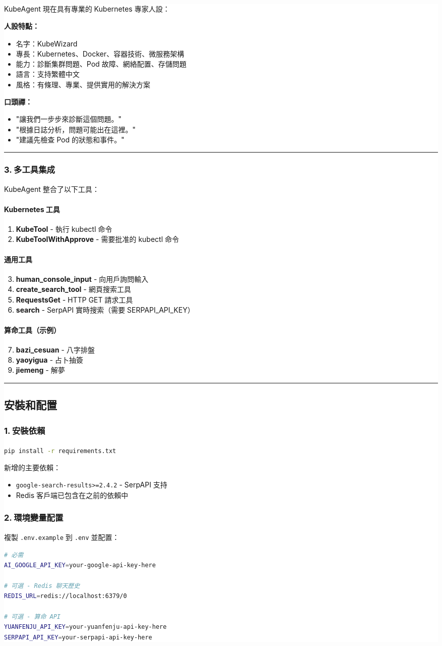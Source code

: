 KubeAgent 現在具有專業的 Kubernetes 專家人設：

**人設特點：**
- 名字：KubeWizard
- 專長：Kubernetes、Docker、容器技術、微服務架構
- 能力：診斷集群問題、Pod 故障、網絡配置、存儲問題
- 語言：支持繁體中文
- 風格：有條理、專業、提供實用的解決方案

**口頭禪：**
- "讓我們一步步來診斷這個問題。"
- "根據日誌分析，問題可能出在這裡。"
- "建議先檢查 Pod 的狀態和事件。"

---

### 3. 多工具集成

KubeAgent 整合了以下工具：

#### Kubernetes 工具
1. **KubeTool** - 執行 kubectl 命令
2. **KubeToolWithApprove** - 需要批准的 kubectl 命令

#### 通用工具
3. **human_console_input** - 向用戶詢問輸入
4. **create_search_tool** - 網頁搜索工具
5. **RequestsGet** - HTTP GET 請求工具
6. **search** - SerpAPI 實時搜索（需要 SERPAPI_API_KEY）

#### 算命工具（示例）
7. **bazi_cesuan** - 八字排盤
8. **yaoyigua** - 占卜抽簽
9. **jiemeng** - 解夢

---

## 安裝和配置

### 1. 安裝依賴

```bash
pip install -r requirements.txt
```

新增的主要依賴：
- `google-search-results>=2.4.2` - SerpAPI 支持
- Redis 客戶端已包含在之前的依賴中

### 2. 環境變量配置

複製 `.env.example` 到 `.env` 並配置：

```bash
# 必需
AI_GOOGLE_API_KEY=your-google-api-key-here

# 可選 - Redis 聊天歷史
REDIS_URL=redis://localhost:6379/0

# 可選 - 算命 API
YUANFENJU_API_KEY=your-yuanfenju-api-key-here
SERPAPI_API_KEY=your-serpapi-api-key-here
```
